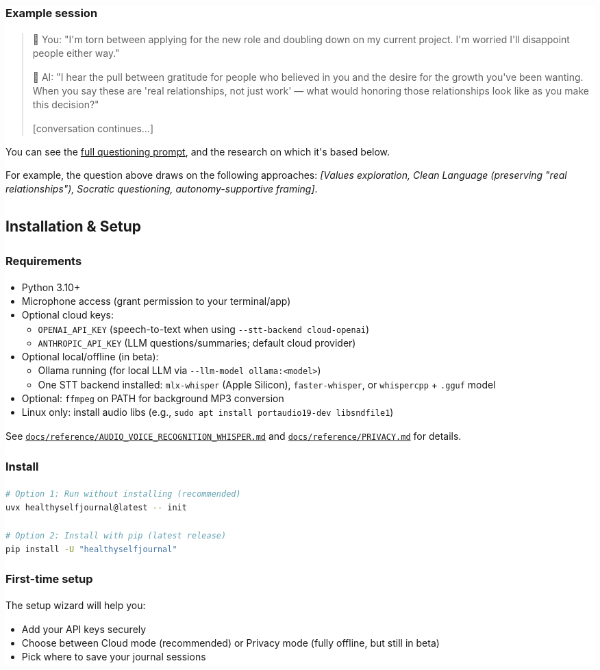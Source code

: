 

### Example session

> 🧑 You: "I'm torn between applying for the new role and doubling down on my current project. I'm worried I'll disappoint people either way."
>
> 🤖 AI: "I hear the pull between gratitude for people who believed in you and the desire for the growth you've been wanting. When you say these are 'real relationships, not just work' — what would honoring those relationships look like as you make this decision?"
>
> [conversation continues...]

You can see the [full questioning prompt](https://github.com/gregdetre/healthyselfjournal/blob/main/healthyselfjournal/prompts/question.prompt.md.jinja), and the research on which it's based below.

For example, the question above draws on the following approaches: *[Values exploration, Clean Language (preserving "real relationships"), Socratic questioning, autonomy-supportive framing]*.


## Installation & Setup

### Requirements
- Python 3.10+
- Microphone access (grant permission to your terminal/app)
- Optional cloud keys:
  - `OPENAI_API_KEY` (speech-to-text when using `--stt-backend cloud-openai`)
  - `ANTHROPIC_API_KEY` (LLM questions/summaries; default cloud provider)
- Optional local/offline (in beta):
  - Ollama running (for local LLM via `--llm-model ollama:<model>`)
  - One STT backend installed: `mlx-whisper` (Apple Silicon), `faster-whisper`, or `whispercpp` + `.gguf` model
- Optional: `ffmpeg` on PATH for background MP3 conversion
- Linux only: install audio libs (e.g., `sudo apt install portaudio19-dev libsndfile1`)

See [`docs/reference/AUDIO_VOICE_RECOGNITION_WHISPER.md`](docs/reference/AUDIO_VOICE_RECOGNITION_WHISPER.md) and [`docs/reference/PRIVACY.md`](docs/reference/PRIVACY.md) for details.

### Install

```bash
# Option 1: Run without installing (recommended)
uvx healthyselfjournal@latest -- init

# Option 2: Install with pip (latest release)
pip install -U "healthyselfjournal"
```

### First-time setup

The setup wizard will help you:
- Add your API keys securely
- Choose between Cloud mode (recommended) or Privacy mode (fully offline, but still in beta)
- Pick where to save your journal sessions
